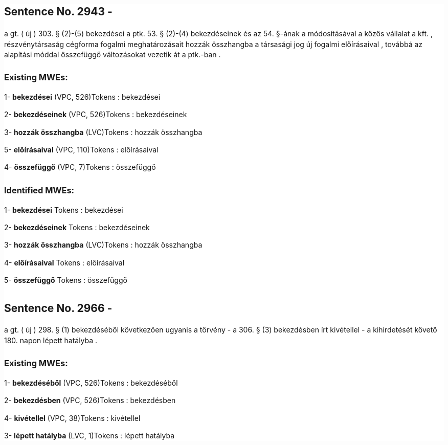## Sentence No. 2943 - 
a gt. ( új ) 303. § (2)-(5) bekezdései a ptk. 53. § (2)-(4) bekezdéseinek és az 54. §-ának a módosításával a közös vállalat a kft. , részvénytársaság cégforma fogalmi meghatározásait hozzák összhangba a társasági jog új fogalmi előírásaival , továbbá az alapítási móddal összefüggő változásokat vezetik át a ptk.-ban . 
### Existing MWEs: 
1- **bekezdései** (VPC, 526)Tokens : 
bekezdései

2- **bekezdéseinek** (VPC, 526)Tokens : 
bekezdéseinek

3- **hozzák összhangba** (LVC)Tokens : 
hozzák
összhangba

5- **előírásaival** (VPC, 110)Tokens : 
előírásaival

4- **összefüggő** (VPC, 7)Tokens : 
összefüggő

### Identified MWEs: 
1- **bekezdései** Tokens : 
bekezdései

2- **bekezdéseinek** Tokens : 
bekezdéseinek

3- **hozzák összhangba** (LVC)Tokens : 
hozzák
összhangba

4- **előírásaival** Tokens : 
előírásaival

5- **összefüggő** Tokens : 
összefüggő

## Sentence No. 2966 - 
a gt. ( új ) 298. § (1) bekezdéséből következően ugyanis a törvény - a 306. § (3) bekezdésben írt kivétellel - a kihirdetését követő 180. napon lépett hatályba . 
### Existing MWEs: 
1- **bekezdéséből** (VPC, 526)Tokens : 
bekezdéséből

2- **bekezdésben** (VPC, 526)Tokens : 
bekezdésben

4- **kivétellel** (VPC, 38)Tokens : 
kivétellel

3- **lépett hatályba** (LVC, 1)Tokens : 
lépett
hatályba
